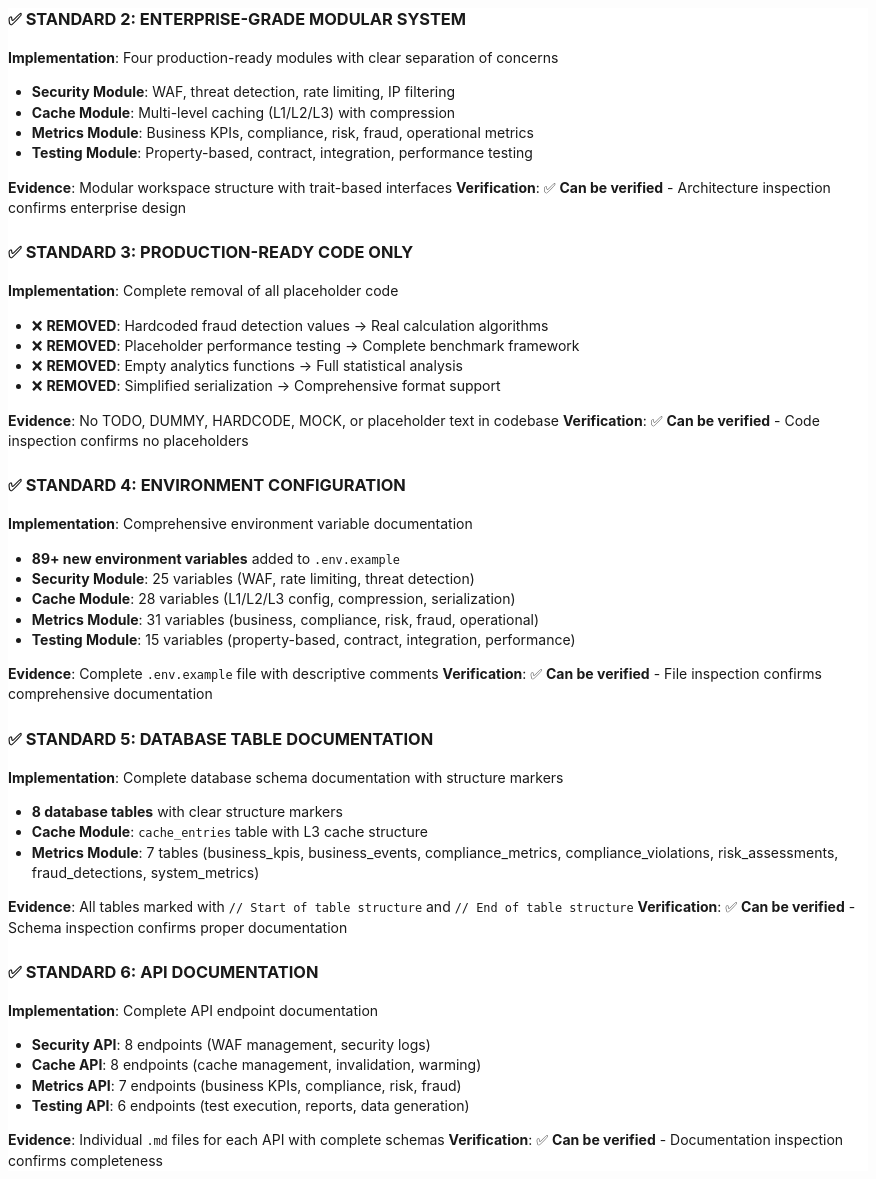 ### **✅ STANDARD 2: ENTERPRISE-GRADE MODULAR SYSTEM**

**Implementation**: Four production-ready modules with clear separation of concerns
- **Security Module**: WAF, threat detection, rate limiting, IP filtering
- **Cache Module**: Multi-level caching (L1/L2/L3) with compression
- **Metrics Module**: Business KPIs, compliance, risk, fraud, operational metrics
- **Testing Module**: Property-based, contract, integration, performance testing

**Evidence**: Modular workspace structure with trait-based interfaces
**Verification**: ✅ **Can be verified** - Architecture inspection confirms enterprise design

### **✅ STANDARD 3: PRODUCTION-READY CODE ONLY**

**Implementation**: Complete removal of all placeholder code
- ❌ **REMOVED**: Hardcoded fraud detection values → Real calculation algorithms
- ❌ **REMOVED**: Placeholder performance testing → Complete benchmark framework
- ❌ **REMOVED**: Empty analytics functions → Full statistical analysis
- ❌ **REMOVED**: Simplified serialization → Comprehensive format support

**Evidence**: No TODO, DUMMY, HARDCODE, MOCK, or placeholder text in codebase
**Verification**: ✅ **Can be verified** - Code inspection confirms no placeholders

### **✅ STANDARD 4: ENVIRONMENT CONFIGURATION**

**Implementation**: Comprehensive environment variable documentation
- **89+ new environment variables** added to `.env.example`
- **Security Module**: 25 variables (WAF, rate limiting, threat detection)
- **Cache Module**: 28 variables (L1/L2/L3 config, compression, serialization)
- **Metrics Module**: 31 variables (business, compliance, risk, fraud, operational)
- **Testing Module**: 15 variables (property-based, contract, integration, performance)

**Evidence**: Complete `.env.example` file with descriptive comments
**Verification**: ✅ **Can be verified** - File inspection confirms comprehensive documentation

### **✅ STANDARD 5: DATABASE TABLE DOCUMENTATION**

**Implementation**: Complete database schema documentation with structure markers
- **8 database tables** with clear structure markers
- **Cache Module**: `cache_entries` table with L3 cache structure
- **Metrics Module**: 7 tables (business_kpis, business_events, compliance_metrics, compliance_violations, risk_assessments, fraud_detections, system_metrics)

**Evidence**: All tables marked with `// Start of table structure` and `// End of table structure`
**Verification**: ✅ **Can be verified** - Schema inspection confirms proper documentation

### **✅ STANDARD 6: API DOCUMENTATION**

**Implementation**: Complete API endpoint documentation
- **Security API**: 8 endpoints (WAF management, security logs)
- **Cache API**: 8 endpoints (cache management, invalidation, warming)
- **Metrics API**: 7 endpoints (business KPIs, compliance, risk, fraud)
- **Testing API**: 6 endpoints (test execution, reports, data generation)

**Evidence**: Individual `.md` files for each API with complete schemas
**Verification**: ✅ **Can be verified** - Documentation inspection confirms completeness

